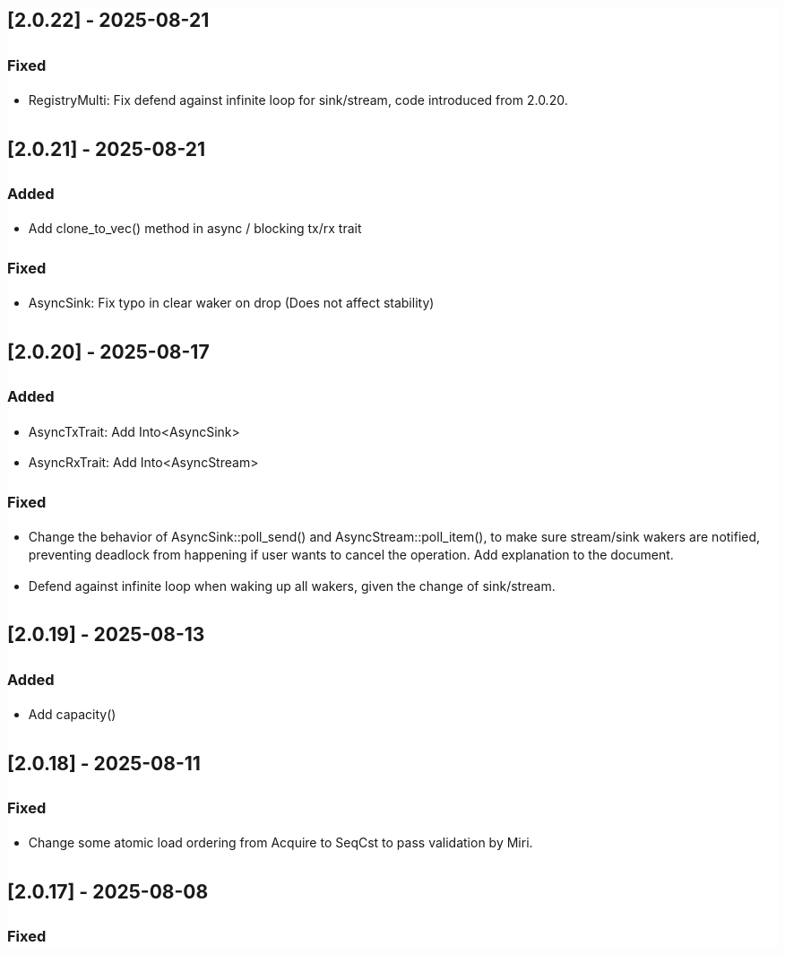 ## [2.0.22] - 2025-08-21

### Fixed

- RegistryMulti: Fix defend against infinite loop for sink/stream, code introduced from 2.0.20.

## [2.0.21] - 2025-08-21

### Added

- Add clone_to_vec() method in async / blocking tx/rx trait

### Fixed

- AsyncSink: Fix typo in clear waker on drop (Does not affect stability)

## [2.0.20] - 2025-08-17

### Added

- AsyncTxTrait: Add Into<AsyncSink<T>>

- AsyncRxTrait: Add Into<AsyncStream<T>>

### Fixed

- Change the behavior of AsyncSink::poll_send() and AsyncStream::poll_item(), to make sure
stream/sink wakers are notified, preventing deadlock from happening if user wants to cancel the operation.
Add explanation to the document.

- Defend against infinite loop when waking up all wakers, given the change of sink/stream.

## [2.0.19] - 2025-08-13

### Added

- Add capacity()

## [2.0.18] - 2025-08-11

### Fixed

- Change some atomic load ordering from Acquire to SeqCst to pass validation by Miri.

## [2.0.17] - 2025-08-08

### Fixed
